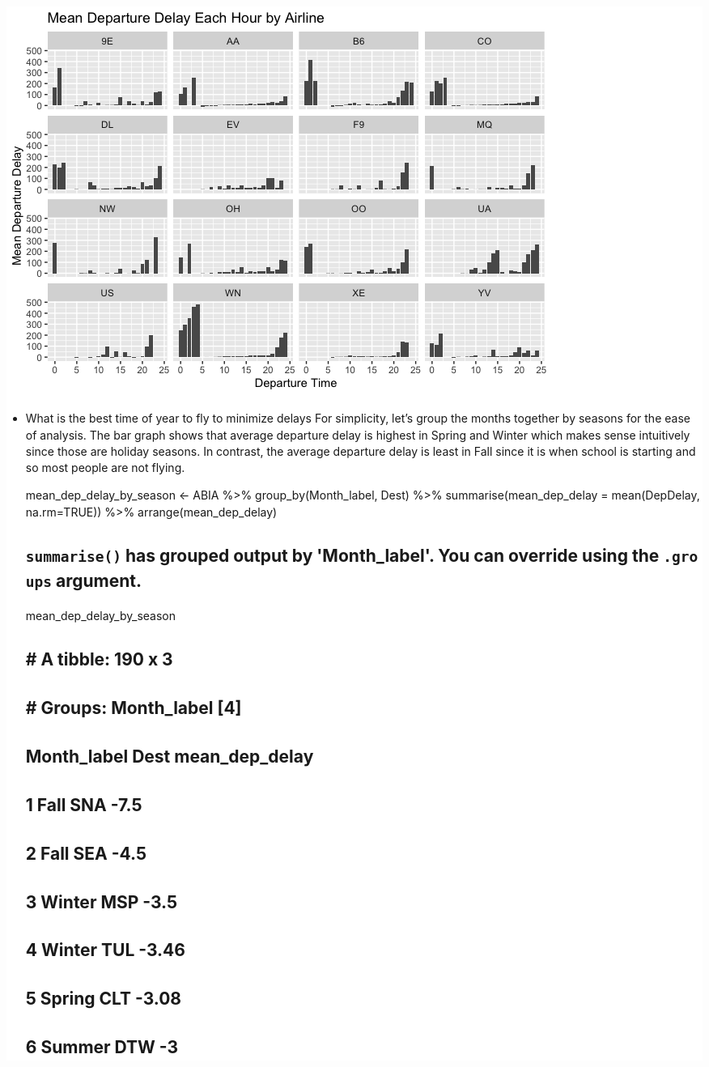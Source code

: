 ![](Elle_files/figure-markdown_strict/unnamed-chunk-4-1.png)

-   What is the best time of year to fly to minimize delays For
    simplicity, let’s group the months together by seasons for the ease
    of analysis. The bar graph shows that average departure delay is
    highest in Spring and Winter which makes sense intuitively since
    those are holiday seasons. In contrast, the average departure delay
    is least in Fall since it is when school is starting and so most
    people are not flying.



    mean_dep_delay_by_season <- ABIA %>% group_by(Month_label, Dest) %>% summarise(mean_dep_delay = mean(DepDelay, na.rm=TRUE)) %>% arrange(mean_dep_delay) 

    ## `summarise()` has grouped output by 'Month_label'. You can override using the `.groups` argument.

    mean_dep_delay_by_season

    ## # A tibble: 190 x 3
    ## # Groups:   Month_label [4]
    ##    Month_label Dest  mean_dep_delay
    ##    <chr>       <chr>          <dbl>
    ##  1 Fall        SNA            -7.5 
    ##  2 Fall        SEA            -4.5 
    ##  3 Winter      MSP            -3.5 
    ##  4 Winter      TUL            -3.46
    ##  5 Spring      CLT            -3.08
    ##  6 Summer      DTW            -3   